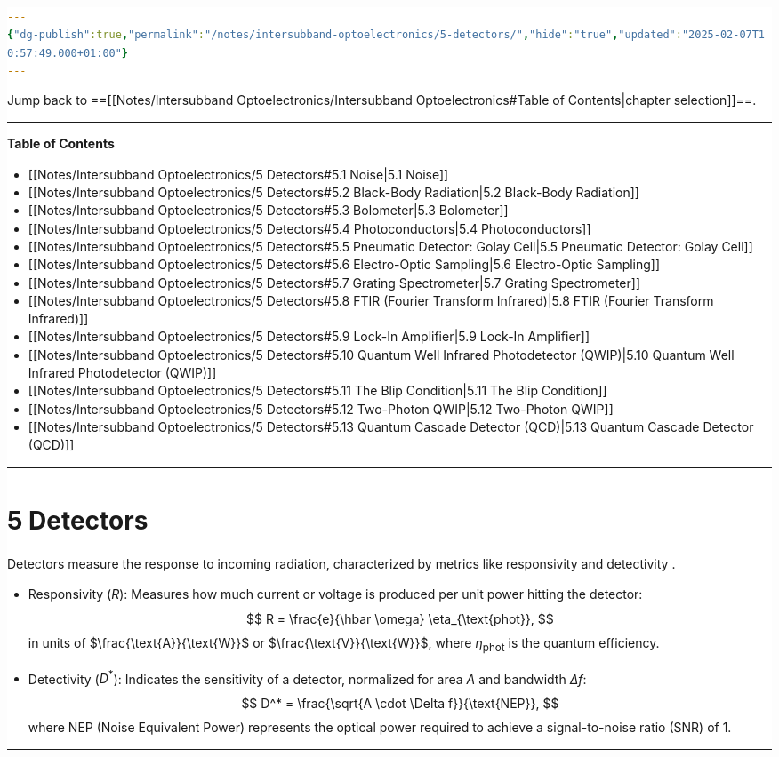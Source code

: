 ```yaml
---
{"dg-publish":true,"permalink":"/notes/intersubband-optoelectronics/5-detectors/","hide":"true","updated":"2025-02-07T10:57:49.000+01:00"}
---
```


Jump back to ==[[Notes/Intersubband Optoelectronics/Intersubband Optoelectronics#Table of Contents\|chapter selection]]==.

---
**Table of Contents**

- [[Notes/Intersubband Optoelectronics/5 Detectors#5.1 Noise\|5.1 Noise]]
- [[Notes/Intersubband Optoelectronics/5 Detectors#5.2 Black-Body Radiation\|5.2 Black-Body Radiation]]
- [[Notes/Intersubband Optoelectronics/5 Detectors#5.3 Bolometer\|5.3 Bolometer]]
- [[Notes/Intersubband Optoelectronics/5 Detectors#5.4 Photoconductors\|5.4 Photoconductors]]
- [[Notes/Intersubband Optoelectronics/5 Detectors#5.5 Pneumatic Detector: Golay Cell\|5.5 Pneumatic Detector: Golay Cell]]
- [[Notes/Intersubband Optoelectronics/5 Detectors#5.6 Electro-Optic Sampling\|5.6 Electro-Optic Sampling]]
- [[Notes/Intersubband Optoelectronics/5 Detectors#5.7 Grating Spectrometer\|5.7 Grating Spectrometer]]
- [[Notes/Intersubband Optoelectronics/5 Detectors#5.8 FTIR (Fourier Transform Infrared)\|5.8 FTIR (Fourier Transform Infrared)]]
- [[Notes/Intersubband Optoelectronics/5 Detectors#5.9 Lock-In Amplifier\|5.9 Lock-In Amplifier]]
- [[Notes/Intersubband Optoelectronics/5 Detectors#5.10 Quantum Well Infrared Photodetector (QWIP)\|5.10 Quantum Well Infrared Photodetector (QWIP)]]
- [[Notes/Intersubband Optoelectronics/5 Detectors#5.11 The Blip Condition\|5.11 The Blip Condition]]
- [[Notes/Intersubband Optoelectronics/5 Detectors#5.12 Two-Photon QWIP\|5.12 Two-Photon QWIP]]
- [[Notes/Intersubband Optoelectronics/5 Detectors#5.13 Quantum Cascade Detector (QCD)\|5.13 Quantum Cascade Detector (QCD)]]

---
# 5 Detectors

Detectors measure the response to incoming radiation, characterized by metrics like responsivity and detectivity .

- Responsivity ($R$): Measures how much current or voltage is produced per unit power hitting the detector:
  $$
  R = \frac{e}{\hbar \omega} \eta_{\text{phot}},
  $$
  in units of $\frac{\text{A}}{\text{W}}$ or $\frac{\text{V}}{\text{W}}$, where $\eta_{\text{phot}}$ is the quantum efficiency.

- Detectivity ($D^*$): Indicates the sensitivity of a detector, normalized for area $A$ and bandwidth $\Delta f$:
  $$
  D^* = \frac{\sqrt{A \cdot \Delta f}}{\text{NEP}},
  $$
  where NEP (Noise Equivalent Power) represents the optical power required to achieve a signal-to-noise ratio (SNR) of 1.

---
